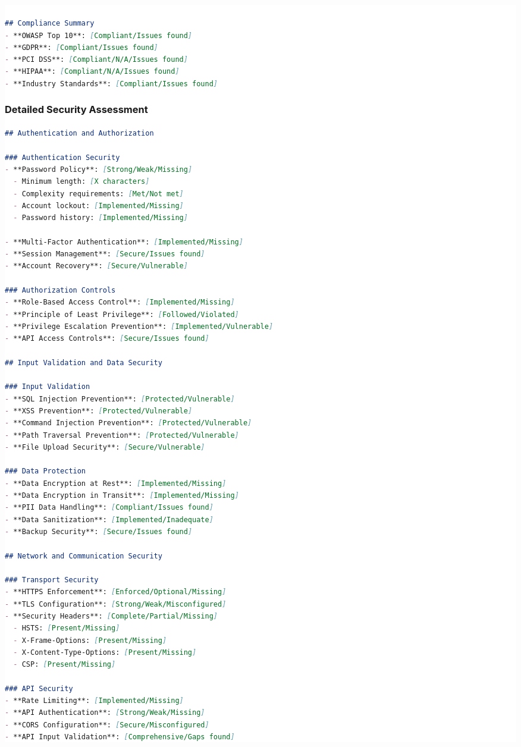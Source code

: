 ```markdown

## Compliance Summary
- **OWASP Top 10**: [Compliant/Issues found]
- **GDPR**: [Compliant/Issues found]
- **PCI DSS**: [Compliant/N/A/Issues found]
- **HIPAA**: [Compliant/N/A/Issues found]
- **Industry Standards**: [Compliant/Issues found]
```

### Detailed Security Assessment
```markdown
## Authentication and Authorization

### Authentication Security
- **Password Policy**: [Strong/Weak/Missing]
  - Minimum length: [X characters]
  - Complexity requirements: [Met/Not met]
  - Account lockout: [Implemented/Missing]
  - Password history: [Implemented/Missing]

- **Multi-Factor Authentication**: [Implemented/Missing]
- **Session Management**: [Secure/Issues found]
- **Account Recovery**: [Secure/Vulnerable]

### Authorization Controls
- **Role-Based Access Control**: [Implemented/Missing]
- **Principle of Least Privilege**: [Followed/Violated]
- **Privilege Escalation Prevention**: [Implemented/Vulnerable]
- **API Access Controls**: [Secure/Issues found]

## Input Validation and Data Security

### Input Validation
- **SQL Injection Prevention**: [Protected/Vulnerable]
- **XSS Prevention**: [Protected/Vulnerable]
- **Command Injection Prevention**: [Protected/Vulnerable]
- **Path Traversal Prevention**: [Protected/Vulnerable]
- **File Upload Security**: [Secure/Vulnerable]

### Data Protection
- **Data Encryption at Rest**: [Implemented/Missing]
- **Data Encryption in Transit**: [Implemented/Missing]
- **PII Data Handling**: [Compliant/Issues found]
- **Data Sanitization**: [Implemented/Inadequate]
- **Backup Security**: [Secure/Issues found]

## Network and Communication Security

### Transport Security
- **HTTPS Enforcement**: [Enforced/Optional/Missing]
- **TLS Configuration**: [Strong/Weak/Misconfigured]
- **Security Headers**: [Complete/Partial/Missing]
  - HSTS: [Present/Missing]
  - X-Frame-Options: [Present/Missing]
  - X-Content-Type-Options: [Present/Missing]
  - CSP: [Present/Missing]

### API Security
- **Rate Limiting**: [Implemented/Missing]
- **API Authentication**: [Strong/Weak/Missing]
- **CORS Configuration**: [Secure/Misconfigured]
- **API Input Validation**: [Comprehensive/Gaps found]

```